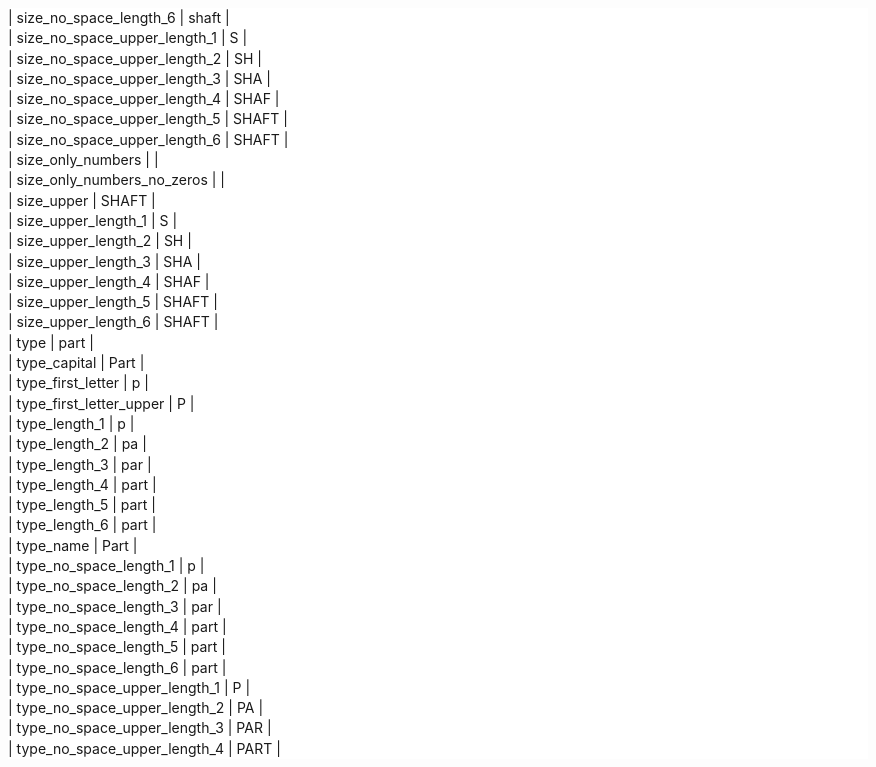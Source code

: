 | size_no_space_length_6 | shaft |  
| size_no_space_upper_length_1 | S |  
| size_no_space_upper_length_2 | SH |  
| size_no_space_upper_length_3 | SHA |  
| size_no_space_upper_length_4 | SHAF |  
| size_no_space_upper_length_5 | SHAFT |  
| size_no_space_upper_length_6 | SHAFT |  
| size_only_numbers |  |  
| size_only_numbers_no_zeros |  |  
| size_upper | SHAFT |  
| size_upper_length_1 | S |  
| size_upper_length_2 | SH |  
| size_upper_length_3 | SHA |  
| size_upper_length_4 | SHAF |  
| size_upper_length_5 | SHAFT |  
| size_upper_length_6 | SHAFT |  
| type | part |  
| type_capital | Part |  
| type_first_letter | p |  
| type_first_letter_upper | P |  
| type_length_1 | p |  
| type_length_2 | pa |  
| type_length_3 | par |  
| type_length_4 | part |  
| type_length_5 | part |  
| type_length_6 | part |  
| type_name | Part |  
| type_no_space_length_1 | p |  
| type_no_space_length_2 | pa |  
| type_no_space_length_3 | par |  
| type_no_space_length_4 | part |  
| type_no_space_length_5 | part |  
| type_no_space_length_6 | part |  
| type_no_space_upper_length_1 | P |  
| type_no_space_upper_length_2 | PA |  
| type_no_space_upper_length_3 | PAR |  
| type_no_space_upper_length_4 | PART |  